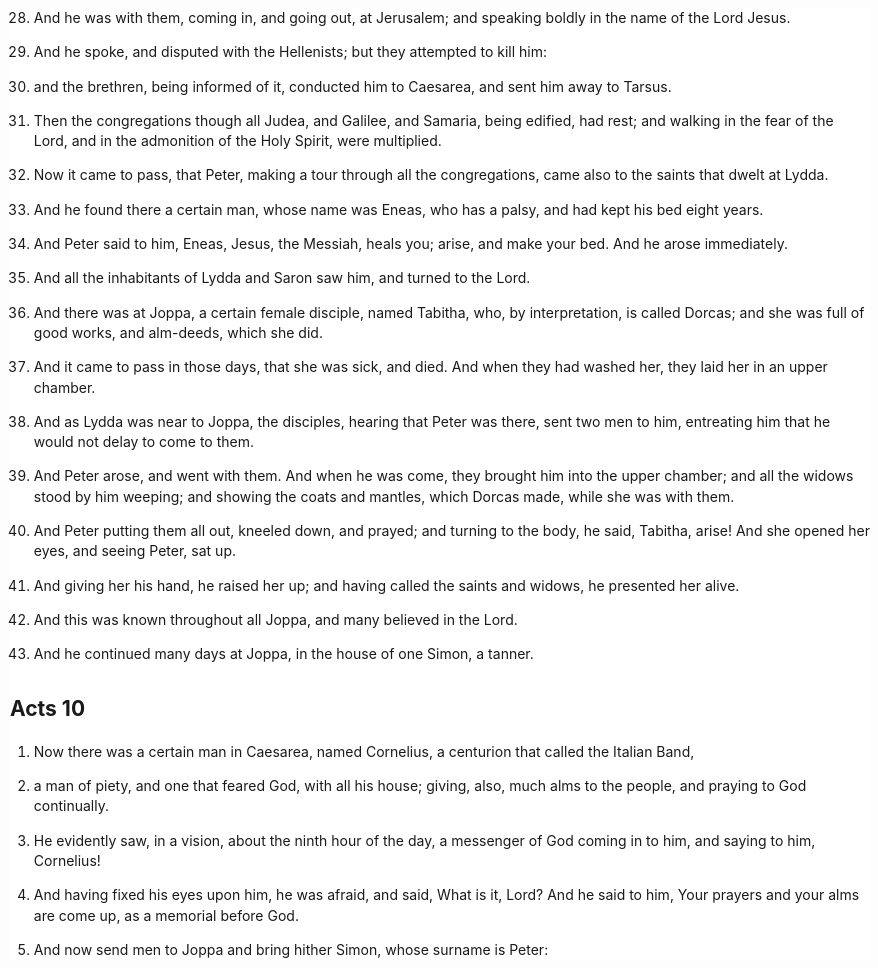28. And he was with them, coming in, and going out, at Jerusalem; and speaking boldly in the name of the Lord Jesus.

29. And he spoke, and disputed with the Hellenists; but they attempted to kill him:

30. and the brethren, being informed of it, conducted him to Caesarea, and sent him away to Tarsus.

31. Then the congregations though all Judea, and Galilee, and Samaria, being edified, had rest; and walking in the fear of the Lord, and in the admonition of the Holy Spirit, were multiplied.

32. Now it came to pass, that Peter, making a tour through all the congregations, came also to the saints that dwelt at Lydda.

33. And he found there a certain man, whose name was Eneas, who has a palsy, and had kept his bed eight years.

34. And Peter said to him, Eneas, Jesus, the Messiah, heals you; arise, and make your bed. And he arose immediately.

35. And all the inhabitants of Lydda and Saron saw him, and turned to the Lord.

36. And there was at Joppa, a certain female disciple, named Tabitha, who, by interpretation, is called Dorcas; and she was full of good works, and alm-deeds, which she did.

37. And it came to pass in those days, that she was sick, and died. And when they had washed her, they laid her in an upper chamber.

38. And as Lydda was near to Joppa, the disciples, hearing that Peter was there, sent two men to him, entreating him that he would not delay to come to them.

39. And Peter arose, and went with them. And when he was come, they brought him into the upper chamber; and all the widows stood by him weeping; and showing the coats and mantles, which Dorcas made, while she was with them.

40. And Peter putting them all out, kneeled down, and prayed; and turning to the body, he said, Tabitha, arise! And she opened her eyes, and seeing Peter, sat up.

41. And giving her his hand, he raised her up; and having called the saints and widows, he presented her alive.

42. And this was known throughout all Joppa, and many believed in the Lord.

43. And he continued many days at Joppa, in the house of one Simon, a tanner.

## Acts 10

1. Now there was a certain man in Caesarea, named Cornelius, a centurion that called the Italian Band,

2. a man of piety, and one that feared God, with all his house; giving, also, much alms to the people, and praying to God continually.

3. He evidently saw, in a vision, about the ninth hour of the day, a messenger of God coming in to him, and saying to him, Cornelius!

4. And having fixed his eyes upon him, he was afraid, and said, What is it, Lord? And he said to him, Your prayers and your alms are come up, as a memorial before God.

5. And now send men to Joppa and bring hither Simon, whose surname is Peter:
